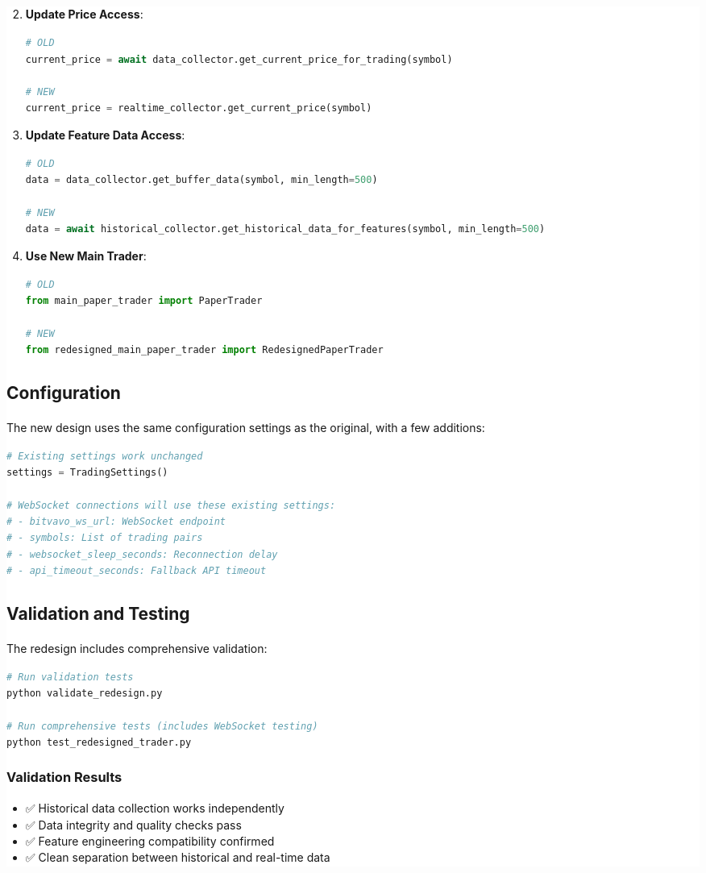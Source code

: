 2. **Update Price Access**:
   ```python
   # OLD
   current_price = await data_collector.get_current_price_for_trading(symbol)
   
   # NEW
   current_price = realtime_collector.get_current_price(symbol)
   ```

3. **Update Feature Data Access**:
   ```python
   # OLD
   data = data_collector.get_buffer_data(symbol, min_length=500)
   
   # NEW
   data = await historical_collector.get_historical_data_for_features(symbol, min_length=500)
   ```

4. **Use New Main Trader**:
   ```python
   # OLD
   from main_paper_trader import PaperTrader
   
   # NEW
   from redesigned_main_paper_trader import RedesignedPaperTrader
   ```

## Configuration

The new design uses the same configuration settings as the original, with a few additions:

```python
# Existing settings work unchanged
settings = TradingSettings()

# WebSocket connections will use these existing settings:
# - bitvavo_ws_url: WebSocket endpoint
# - symbols: List of trading pairs
# - websocket_sleep_seconds: Reconnection delay
# - api_timeout_seconds: Fallback API timeout
```

## Validation and Testing

The redesign includes comprehensive validation:

```bash
# Run validation tests
python validate_redesign.py

# Run comprehensive tests (includes WebSocket testing)
python test_redesigned_trader.py
```

### Validation Results
- ✅ Historical data collection works independently
- ✅ Data integrity and quality checks pass  
- ✅ Feature engineering compatibility confirmed
- ✅ Clean separation between historical and real-time data
